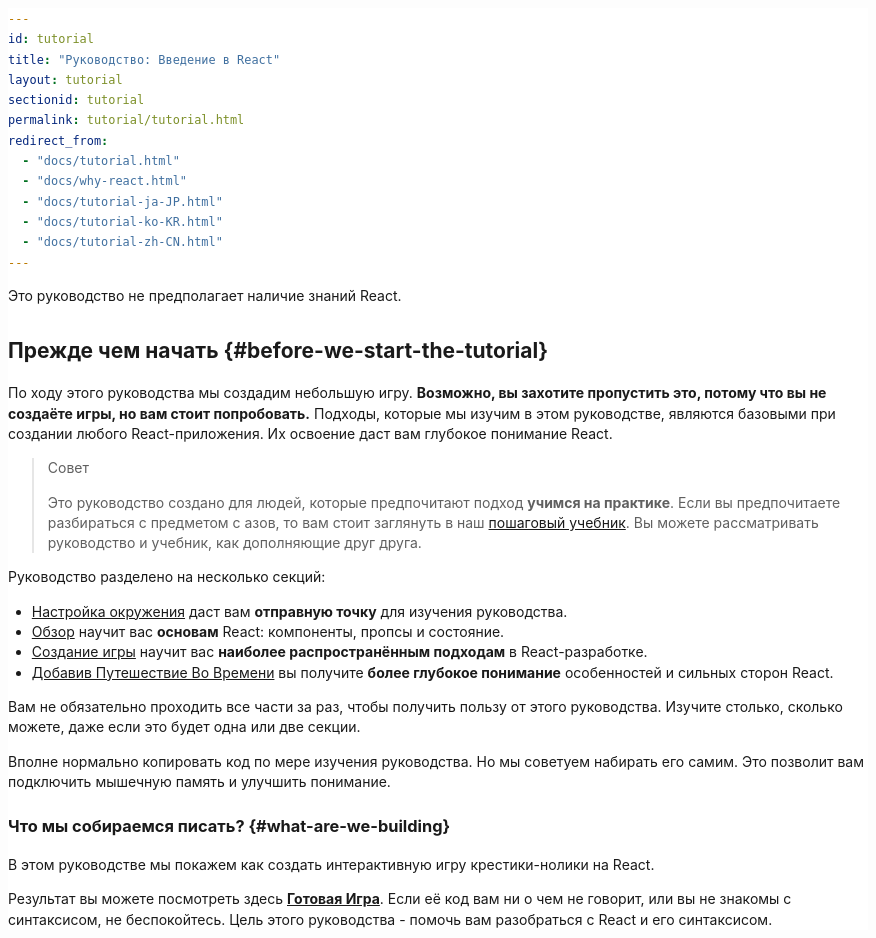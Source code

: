 ```yaml
---
id: tutorial
title: "Руководство: Введение в React"
layout: tutorial
sectionid: tutorial
permalink: tutorial/tutorial.html
redirect_from:
  - "docs/tutorial.html"
  - "docs/why-react.html"
  - "docs/tutorial-ja-JP.html"
  - "docs/tutorial-ko-KR.html"
  - "docs/tutorial-zh-CN.html"
---
```


Это руководство не предполагает наличие знаний React.

## Прежде чем начать {#before-we-start-the-tutorial}

По ходу этого руководства мы создадим небольшую игру. **Возможно, вы захотите пропустить это, потому что вы не создаёте игры, но вам стоит попробовать.** Подходы, которые мы изучим в этом руководстве, являются базовыми при создании любого React-приложения. Их освоение даст вам глубокое понимание React.

>Совет
>
>Это руководство создано для людей, которые предпочитают подход **учимся на практике**. Если вы предпочитаете разбираться с предметом с азов, то вам стоит заглянуть в наш [пошаговый учебник](/docs/hello-world.html). Вы можете рассматривать руководство и учебник, как дополняющие друг друга.

Руководство разделено на несколько секций:

* [Настройка окружения](#setup-for-the-tutorial) даст вам **отправную точку** для изучения руководства.
* [Обзор](#overview) научит вас **основам** React: компоненты, пропсы и состояние.
* [Создание игры](#completing-the-game) научит вас **наиболее распространённым подходам** в React-разработке.
* [Добавив Путешествие Во Времени](#adding-time-travel) вы получите **более глубокое понимание** особенностей и сильных сторон React.

Вам не обязательно проходить все части за раз, чтобы получить пользу от этого руководства. Изучите столько, сколько можете, даже если это будет одна или две секции.

Вполне нормально копировать код по мере изучения руководства. Но мы советуем набирать его самим. Это позволит вам подключить мышечную память и улучшить понимание.


### Что мы собираемся писать? {#what-are-we-building}

В этом руководстве мы покажем как создать интерактивную игру крестики-нолики на React.

Результат вы можете посмотреть здесь **[Готовая Игра](https://codepen.io/gaearon/pen/gWWZgR?editors=0010)**. Если её код вам ни о чем не говорит, или вы не знакомы с синтаксисом, не беспокойтесь. Цель этого руководства - помочь вам разобраться с React и его синтаксисом.
